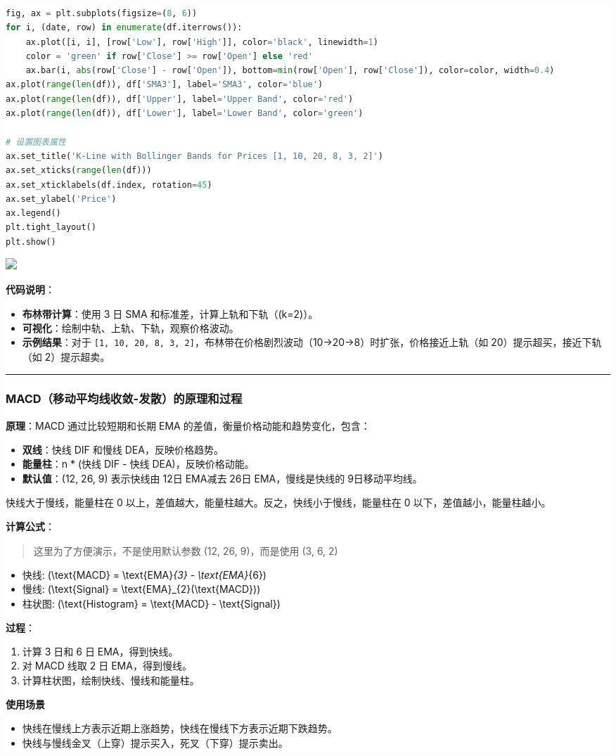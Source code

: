 ```python
fig, ax = plt.subplots(figsize=(8, 6))
for i, (date, row) in enumerate(df.iterrows()):
    ax.plot([i, i], [row['Low'], row['High']], color='black', linewidth=1)
    color = 'green' if row['Close'] >= row['Open'] else 'red'
    ax.bar(i, abs(row['Close'] - row['Open']), bottom=min(row['Open'], row['Close']), color=color, width=0.4)
ax.plot(range(len(df)), df['SMA3'], label='SMA3', color='blue')
ax.plot(range(len(df)), df['Upper'], label='Upper Band', color='red')
ax.plot(range(len(df)), df['Lower'], label='Lower Band', color='green')

# 设置图表属性
ax.set_title('K-Line with Bollinger Bands for Prices [1, 10, 20, 8, 3, 2]')
ax.set_xticks(range(len(df)))
ax.set_xticklabels(df.index, rotation=45)
ax.set_ylabel('Price')
ax.legend()
plt.tight_layout()
plt.show()
```

![](https://p.ipic.vip/xxk8he.png)

**代码说明**：
- **布林带计算**：使用 3 日 SMA 和标准差，计算上轨和下轨（\(k=2\)）。
- **可视化**：绘制中轨、上轨、下轨，观察价格波动。
- **示例结果**：对于 `[1, 10, 20, 8, 3, 2]`，布林带在价格剧烈波动（10→20→8）时扩张，价格接近上轨（如 20）提示超买，接近下轨（如 2）提示超卖。

---

### MACD（移动平均线收敛-发散）的原理和过程

**原理**：MACD 通过比较短期和长期 EMA 的差值，衡量价格动能和趋势变化，包含：
- **双线**：快线 DIF 和慢线 DEA，反映价格趋势。
- **能量柱**：n * (快线 DIF - 快线 DEA)，反映价格动能。
- **默认值**：(12, 26, 9) 表示快线由 12日 EMA减去 26日 EMA，慢线是快线的 9日移动平均线。

快线大于慢线，能量柱在 0 以上，差值越大，能量柱越大。反之，快线小于慢线，能量柱在 0 以下，差值越小，能量柱越小。

**计算公式**：

> 这里为了方便演示，不是使用默认参数 (12, 26, 9)，而是使用 (3, 6, 2)

- 快线: \(\text{MACD} = \text{EMA}_{3} - \text{EMA}_{6}\)
- 慢线: \(\text{Signal} = \text{EMA}_{2}(\text{MACD})\)
- 柱状图: \(\text{Histogram} = \text{MACD} - \text{Signal}\)

**过程**：
1. 计算 3 日和 6 日 EMA，得到快线。
2. 对 MACD 线取 2 日 EMA，得到慢线。
3. 计算柱状图，绘制快线、慢线和能量柱。


**使用场景**
- 快线在慢线上方表示近期上涨趋势，快线在慢线下方表示近期下跌趋势。
- 快线与慢线金叉（上穿）提示买入，死叉（下穿）提示卖出。
